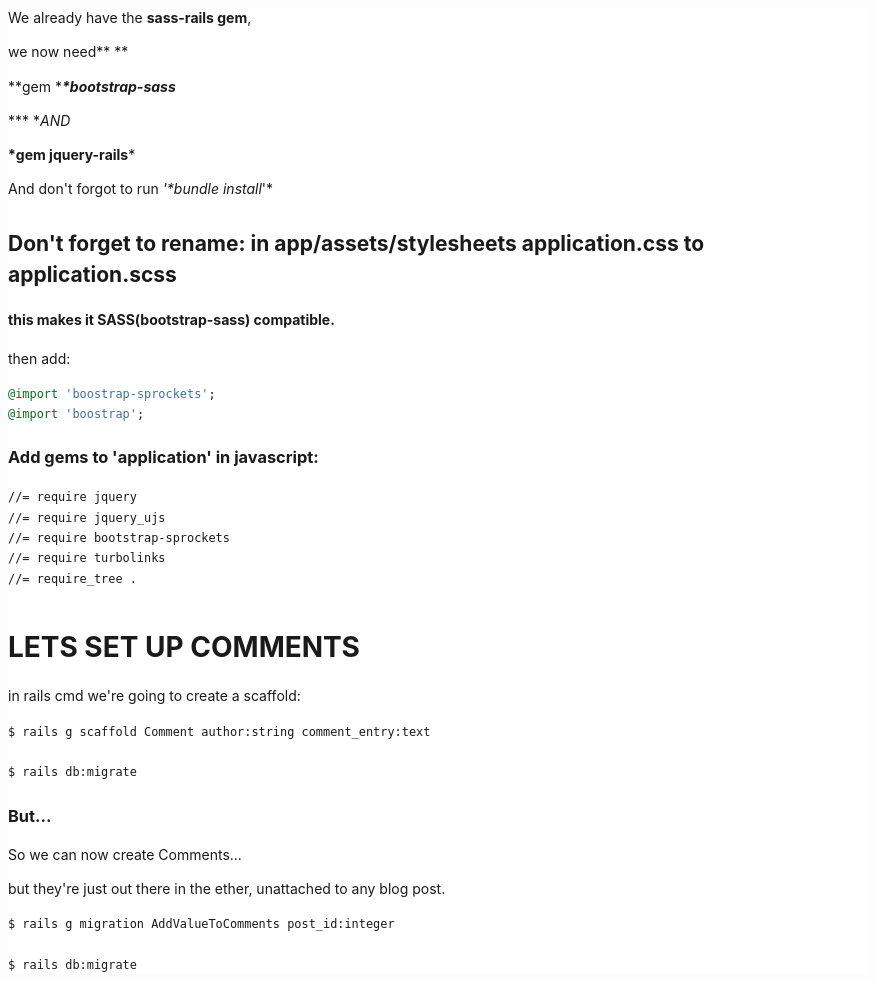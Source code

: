 

We already have the **sass-rails gem**,

we now need** **

**gem ****\*bootstrap-sass***

**\* **AND*

**\*gem jquery-rails***

And don't forgot to run *'\**bundle install**'*

## Don't forget to rename: in app/assets/stylesheets application.css to application.scss

#### this makes it SASS(bootstrap-sass) compatible.

then add:

```ruby
@import 'boostrap-sprockets';
@import 'boostrap';
```

### Add gems to 'application' in javascript:

```
//= require jquery
//= require jquery_ujs
//= require bootstrap-sprockets
//= require turbolinks
//= require_tree .
```



# LETS SET UP COMMENTS

in rails cmd we're going to create a scaffold:

```cmd
$ rails g scaffold Comment author:string comment_entry:text

$ rails db:migrate
```

### But...

So we can now create Comments...

but they're just out there in the ether, unattached to any blog post.

```cmd
$ rails g migration AddValueToComments post_id:integer

$ rails db:migrate
```

